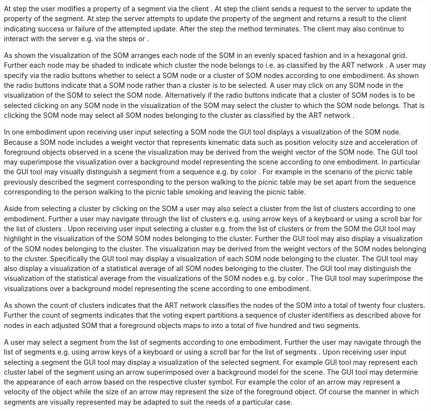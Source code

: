At step the user modifies a property of a segment via the client . At step the client sends a request to the server to update the property of the segment. At step the server attempts to update the property of the segment and returns a result to the client indicating success or failure of the attempted update. After the step the method terminates. The client may also continue to interact with the server e.g. via the steps or .

As shown the visualization of the SOM arranges each node of the SOM in an evenly spaced fashion and in a hexagonal grid. Further each node may be shaded to indicate which cluster the node belongs to i.e. as classified by the ART network . A user may specify via the radio buttons whether to select a SOM node or a cluster of SOM nodes according to one embodiment. As shown the radio buttons indicate that a SOM node rather than a cluster is to be selected. A user may click on any SOM node in the visualization of the SOM to select the SOM node. Alternatively if the radio buttons indicate that a cluster of SOM nodes is to be selected clicking on any SOM node in the visualization of the SOM may select the cluster to which the SOM node belongs. That is clicking the SOM node may select all SOM nodes belonging to the cluster as classified by the ART network .

In one embodiment upon receiving user input selecting a SOM node the GUI tool displays a visualization of the SOM node. Because a SOM node includes a weight vector that represents kinematic data such as position velocity size and acceleration of foreground objects observed in a scene the visualization may be derived from the weight vector of the SOM node. The GUI tool may superimpose the visualization over a background model representing the scene according to one embodiment. In particular the GUI tool may visually distinguish a segment from a sequence e.g. by color . For example in the scenario of the picnic table previously described the segment corresponding to the person walking to the picnic table may be set apart from the sequence corresponding to the person walking to the picnic table smoking and leaving the picnic table.

Aside from selecting a cluster by clicking on the SOM a user may also select a cluster from the list of clusters according to one embodiment. Further a user may navigate through the list of clusters e.g. using arrow keys of a keyboard or using a scroll bar for the list of clusters . Upon receiving user input selecting a cluster e.g. from the list of clusters or from the SOM the GUI tool may highlight in the visualization of the SOM SOM nodes belonging to the cluster. Further the GUI tool may also display a visualization of the SOM nodes belonging to the cluster. The visualization may be derived from the weight vectors of the SOM nodes belonging to the cluster. Specifically the GUI tool may display a visualization of each SOM node belonging to the cluster. The GUI tool may also display a visualization of a statistical average of all SOM nodes belonging to the cluster. The GUI tool may distinguish the visualization of the statistical average from the visualizations of the SOM nodes e.g. by color . The GUI tool may superimpose the visualizations over a background model representing the scene according to one embodiment.

As shown the count of clusters indicates that the ART network classifies the nodes of the SOM into a total of twenty four clusters. Further the count of segments indicates that the voting expert partitions a sequence of cluster identifiers as described above for nodes in each adjusted SOM that a foreground objects maps to into a total of five hundred and two segments.

A user may select a segment from the list of segments according to one embodiment. Further the user may navigate through the list of segments e.g. using arrow keys of a keyboard or using a scroll bar for the list of segments . Upon receiving user input selecting a segment the GUI tool may display a visualization of the selected segment. For example GUI tool may represent each cluster label of the segment using an arrow superimposed over a background model for the scene. The GUI tool may determine the appearance of each arrow based on the respective cluster symbol. For example the color of an arrow may represent a velocity of the object while the size of an arrow may represent the size of the foreground object. Of course the manner in which segments are visually represented may be adapted to suit the needs of a particular case.
